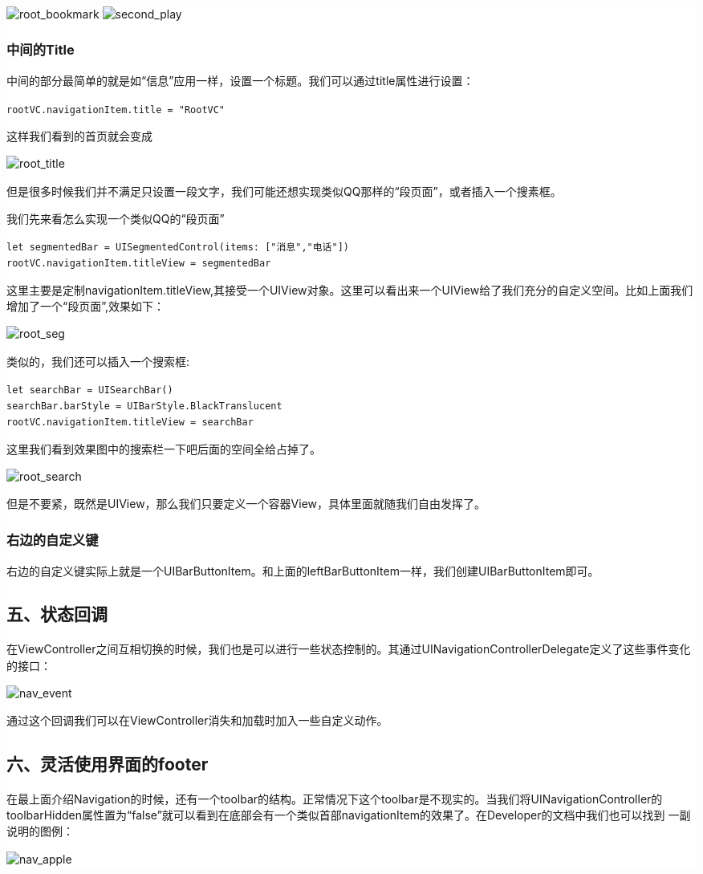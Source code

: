 ![root_bookmark](http://images.libcz.com:8000/images/blog/iOS/后台程序员学习swift开发app/Navigation/root_bookmark.png) ![second_play](http://images.libcz.com:8000/images/blog/iOS/后台程序员学习swift开发app/Navigation/second_play.png)

### 中间的Title
中间的部分最简单的就是如“信息”应用一样，设置一个标题。我们可以通过title属性进行设置：

	rootVC.navigationItem.title = "RootVC"
	
这样我们看到的首页就会变成 

![root_title](http://images.libcz.com:8000/images/blog/iOS/后台程序员学习swift开发app/Navigation/root_title.png)


但是很多时候我们并不满足只设置一段文字，我们可能还想实现类似QQ那样的“段页面”，或者插入一个搜素框。

我们先来看怎么实现一个类似QQ的“段页面”

	let segmentedBar = UISegmentedControl(items: ["消息","电话"])
	rootVC.navigationItem.titleView = segmentedBar
	
这里主要是定制navigationItem.titleView,其接受一个UIView对象。这里可以看出来一个UIView给了我们充分的自定义空间。比如上面我们增加了一个“段页面”,效果如下：

![root_seg](http://images.libcz.com:8000/images/blog/iOS/后台程序员学习swift开发app/Navigation/root_seg.png)

类似的，我们还可以插入一个搜索框:

	let searchBar = UISearchBar()
    searchBar.barStyle = UIBarStyle.BlackTranslucent
    rootVC.navigationItem.titleView = searchBar

这里我们看到效果图中的搜索栏一下吧后面的空间全给占掉了。

![root_search](http://images.libcz.com:8000/images/blog/iOS/后台程序员学习swift开发app/Navigation/root_search.png)

但是不要紧，既然是UIView，那么我们只要定义一个容器View，具体里面就随我们自由发挥了。


### 右边的自定义键
右边的自定义键实际上就是一个UIBarButtonItem。和上面的leftBarButtonItem一样，我们创建UIBarButtonItem即可。

## 五、状态回调

在ViewController之间互相切换的时候，我们也是可以进行一些状态控制的。其通过UINavigationControllerDelegate定义了这些事件变化的接口：

![nav_event](http://images.libcz.com:8000/images/blog/iOS/后台程序员学习swift开发app/Navigation/nav_event.png)


通过这个回调我们可以在ViewController消失和加载时加入一些自定义动作。
## 六、灵活使用界面的footer

在最上面介绍Navigation的时候，还有一个toolbar的结构。正常情况下这个toolbar是不现实的。当我们将UINavigationController的toolbarHidden属性置为“false”就可以看到在底部会有一个类似首部navigationItem的效果了。在Developer的文档中我们也可以找到
一副说明的图例：

![nav_apple](http://images.libcz.com:8000/images/blog/iOS/后台程序员学习swift开发app/Navigation/nav_apple.png)
